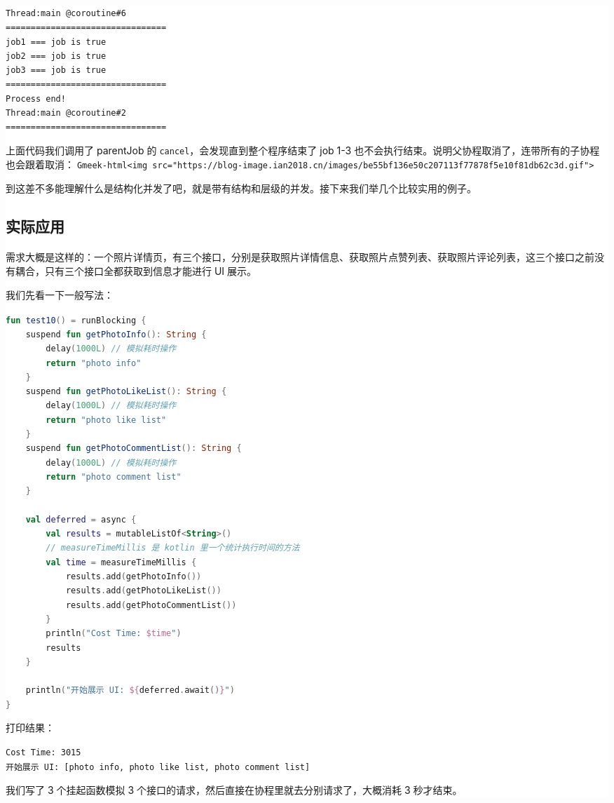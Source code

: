 ```
Thread:main @coroutine#6
================================
job1 === job is true
job2 === job is true
job3 === job is true
================================
Process end!
Thread:main @coroutine#2
================================
```
上面代码我们调用了 parentJob 的 `cancel`，会发现直到整个程序结束了 job 1-3 也不会执行结束。说明父协程取消了，连带所有的子协程也会跟着取消：
`Gmeek-html<img src="https://blog-image.ian2018.cn/images/be55bf136e50c207113f77878f5e10f81db62c3d.gif">`

到这差不多能理解什么是结构化并发了吧，就是带有结构和层级的并发。接下来我们举几个比较实用的例子。

## 实际应用

需求大概是这样的：一个照片详情页，有三个接口，分别是获取照片详情信息、获取照片点赞列表、获取照片评论列表，这三个接口之前没有耦合，只有三个接口全都获取到信息才能进行 UI 展示。

我们先看一下一般写法：
```kotlin
fun test10() = runBlocking {
    suspend fun getPhotoInfo(): String {
        delay(1000L) // 模拟耗时操作
        return "photo info"
    }
    suspend fun getPhotoLikeList(): String {
        delay(1000L) // 模拟耗时操作
        return "photo like list"
    }
    suspend fun getPhotoCommentList(): String {
        delay(1000L) // 模拟耗时操作
        return "photo comment list"
    }

    val deferred = async {
        val results = mutableListOf<String>()
        // measureTimeMillis 是 kotlin 里一个统计执行时间的方法
        val time = measureTimeMillis {
            results.add(getPhotoInfo())
            results.add(getPhotoLikeList())
            results.add(getPhotoCommentList())
        }
        println("Cost Time: $time")
        results
    }
    
    println("开始展示 UI: ${deferred.await()}")
}
```
打印结果：
```
Cost Time: 3015
开始展示 UI: [photo info, photo like list, photo comment list]
```
我们写了 3 个挂起函数模拟 3 个接口的请求，然后直接在协程里就去分别请求了，大概消耗 3 秒才结束。
